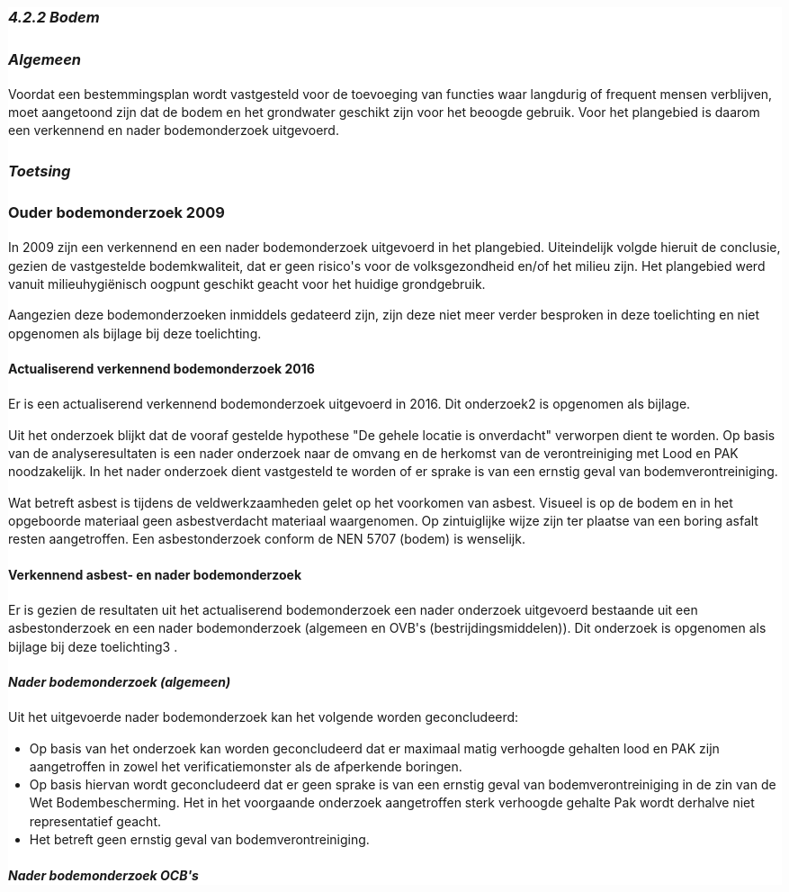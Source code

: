 ### *4.2.2 Bodem*

### *Algemeen*

Voordat een bestemmingsplan wordt vastgesteld voor de toevoeging van functies waar langdurig of frequent mensen verblijven, moet aangetoond zijn dat de bodem en het grondwater geschikt zijn voor het beoogde gebruik. Voor het plangebied is daarom een verkennend en nader bodemonderzoek uitgevoerd.

### *Toetsing*

### Ouder bodemonderzoek 2009

In 2009 zijn een verkennend en een nader bodemonderzoek uitgevoerd in het plangebied. Uiteindelijk volgde hieruit de conclusie, gezien de vastgestelde bodemkwaliteit, dat er geen risico's voor de volksgezondheid en/of het milieu zijn. Het plangebied werd vanuit milieuhygiënisch oogpunt geschikt geacht voor het huidige grondgebruik.

Aangezien deze bodemonderzoeken inmiddels gedateerd zijn, zijn deze niet meer verder besproken in deze toelichting en niet opgenomen als bijlage bij deze toelichting.

#### Actualiserend verkennend bodemonderzoek 2016

Er is een actualiserend verkennend bodemonderzoek uitgevoerd in 2016. Dit onderzoek2 is opgenomen als bijlage.

Uit het onderzoek blijkt dat de vooraf gestelde hypothese "De gehele locatie is onverdacht" verworpen dient te worden. Op basis van de analyseresultaten is een nader onderzoek naar de omvang en de herkomst van de verontreiniging met Lood en PAK noodzakelijk. In het nader onderzoek dient vastgesteld te worden of er sprake is van een ernstig geval van bodemverontreiniging.

Wat betreft asbest is tijdens de veldwerkzaamheden gelet op het voorkomen van asbest. Visueel is op de bodem en in het opgeboorde materiaal geen asbestverdacht materiaal waargenomen. Op zintuiglijke wijze zijn ter plaatse van een boring asfalt resten aangetroffen. Een asbestonderzoek conform de NEN 5707 (bodem) is wenselijk.

#### Verkennend asbest- en nader bodemonderzoek

Er is gezien de resultaten uit het actualiserend bodemonderzoek een nader onderzoek uitgevoerd bestaande uit een asbestonderzoek en een nader bodemonderzoek (algemeen en OVB's (bestrijdingsmiddelen)). Dit onderzoek is opgenomen als bijlage bij deze toelichting3 .

#### *Nader bodemonderzoek (algemeen)*

Uit het uitgevoerde nader bodemonderzoek kan het volgende worden geconcludeerd:

- Op basis van het onderzoek kan worden geconcludeerd dat er maximaal matig verhoogde gehalten lood en PAK zijn aangetroffen in zowel het verificatiemonster als de afperkende boringen.
- Op basis hiervan wordt geconcludeerd dat er geen sprake is van een ernstig geval van bodemverontreiniging in de zin van de Wet Bodembescherming. Het in het voorgaande onderzoek aangetroffen sterk verhoogde gehalte Pak wordt derhalve niet representatief geacht.
- Het betreft geen ernstig geval van bodemverontreiniging.

#### *Nader bodemonderzoek OCB's*
